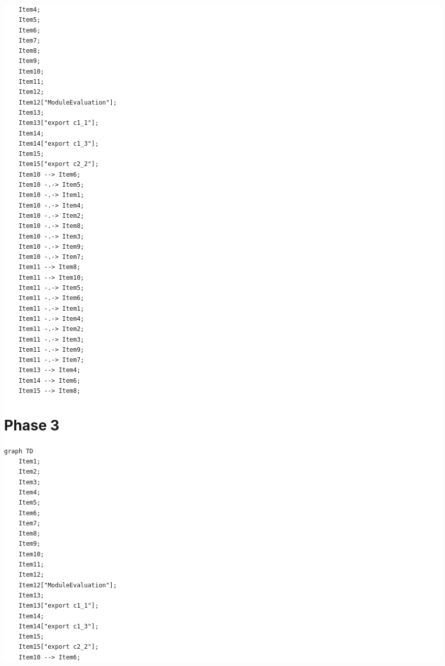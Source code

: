 ```mermaid
    Item4;
    Item5;
    Item6;
    Item7;
    Item8;
    Item9;
    Item10;
    Item11;
    Item12;
    Item12["ModuleEvaluation"];
    Item13;
    Item13["export c1_1"];
    Item14;
    Item14["export c1_3"];
    Item15;
    Item15["export c2_2"];
    Item10 --> Item6;
    Item10 -.-> Item5;
    Item10 -.-> Item1;
    Item10 -.-> Item4;
    Item10 -.-> Item2;
    Item10 -.-> Item8;
    Item10 -.-> Item3;
    Item10 -.-> Item9;
    Item10 -.-> Item7;
    Item11 --> Item8;
    Item11 --> Item10;
    Item11 -.-> Item5;
    Item11 -.-> Item6;
    Item11 -.-> Item1;
    Item11 -.-> Item4;
    Item11 -.-> Item2;
    Item11 -.-> Item3;
    Item11 -.-> Item9;
    Item11 -.-> Item7;
    Item13 --> Item4;
    Item14 --> Item6;
    Item15 --> Item8;
```
# Phase 3
```mermaid
graph TD
    Item1;
    Item2;
    Item3;
    Item4;
    Item5;
    Item6;
    Item7;
    Item8;
    Item9;
    Item10;
    Item11;
    Item12;
    Item12["ModuleEvaluation"];
    Item13;
    Item13["export c1_1"];
    Item14;
    Item14["export c1_3"];
    Item15;
    Item15["export c2_2"];
    Item10 --> Item6;
```